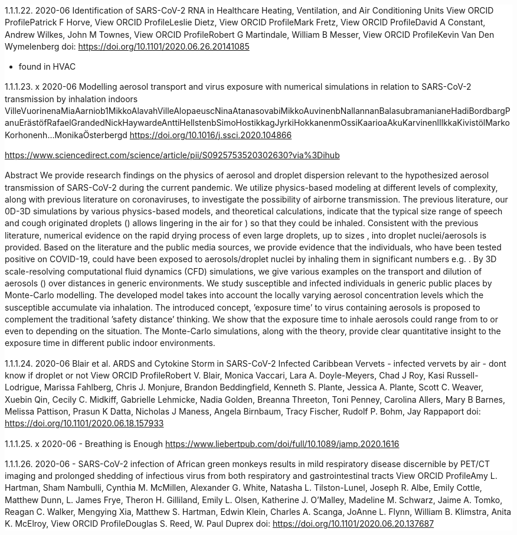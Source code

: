 

1.1.1.22.	2020-06 Identification of SARS-CoV-2 RNA in Healthcare Heating, Ventilation, and Air Conditioning Units
 View ORCID ProfilePatrick F Horve,  View ORCID ProfileLeslie Dietz,  View ORCID ProfileMark Fretz,  View ORCID ProfileDavid A Constant, Andrew Wilkes, John M Townes,  View ORCID ProfileRobert G Martindale, William B Messer,  View ORCID ProfileKevin Van Den Wymelenberg
doi: https://doi.org/10.1101/2020.06.26.20141085
- found in HVAC


1.1.1.23.	x 2020-06 Modelling aerosol transport and virus exposure with numerical simulations in relation to SARS-CoV-2 transmission by inhalation indoors
VilleVuorinenaMiaAarniob1MikkoAlavahVilleAlopaeuscNinaAtanasovabiMikkoAuvinenbNallannanBalasubramanianeHadiBordbargPanuErästöfRafaelGrandedNickHaywardeAnttiHellstenbSimoHostikkagJyrkiHokkanenmOssiKaarioaAkuKarvinenlIlkkaKivistölMarkoKorhonenh…MonikaÖsterbergd
https://doi.org/10.1016/j.ssci.2020.104866

https://www.sciencedirect.com/science/article/pii/S0925753520302630?via%3Dihub

Abstract
We provide research findings on the physics of aerosol and droplet dispersion relevant to the hypothesized aerosol transmission of SARS-CoV-2 during the current pandemic. We utilize physics-based modeling at different levels of complexity, along with previous literature on coronaviruses, to investigate the possibility of airborne transmission. The previous literature, our 0D-3D simulations by various physics-based models, and theoretical calculations, indicate that the typical size range of speech and cough originated droplets () allows lingering in the air for ) so that they could be inhaled. Consistent with the previous literature, numerical evidence on the rapid drying process of even large droplets, up to sizes , into droplet nuclei/aerosols is provided. Based on the literature and the public media sources, we provide evidence that the individuals, who have been tested positive on COVID-19, could have been exposed to aerosols/droplet nuclei by inhaling them in significant numbers e.g. . By 3D scale-resolving computational fluid dynamics (CFD) simulations, we give various examples on the transport and dilution of aerosols () over distances  in generic environments. We study susceptible and infected individuals in generic public places by Monte-Carlo modelling. The developed model takes into account the locally varying aerosol concentration levels which the susceptible accumulate via inhalation. The introduced concept, ’exposure time’ to virus containing aerosols is proposed to complement the traditional ’safety distance’ thinking. We show that the exposure time to inhale  aerosols could range from  to  or even to  depending on the situation. The Monte-Carlo simulations, along with the theory, provide clear quantitative insight to the exposure time in different public indoor environments.


1.1.1.24.	2020-06 Blair et al. ARDS and Cytokine Storm in SARS-CoV-2 Infected Caribbean Vervets	- infected vervets by air - dont know if droplet or not
 View ORCID ProfileRobert V. Blair, Monica Vaccari, Lara A. Doyle-Meyers, Chad J Roy, Kasi Russell-Lodrigue, Marissa Fahlberg, Chris J. Monjure, Brandon Beddingfield, Kenneth S. Plante, Jessica A. Plante, Scott C. Weaver, Xuebin Qin, Cecily C. Midkiff, Gabrielle Lehmicke, Nadia Golden, Breanna Threeton, Toni Penney, Carolina Allers, Mary B Barnes, Melissa Pattison, Prasun K Datta, Nicholas J Maness, Angela Birnbaum, Tracy Fischer, Rudolf P. Bohm, Jay Rappaport
doi: https://doi.org/10.1101/2020.06.18.157933

1.1.1.25.	x 2020-06 - Breathing is Enough
https://www.liebertpub.com/doi/full/10.1089/jamp.2020.1616


1.1.1.26.	2020-06 - SARS-CoV-2 infection of African green monkeys results in mild respiratory disease discernible by PET/CT imaging and prolonged shedding of infectious virus from both respiratory and gastrointestinal tracts
 View ORCID ProfileAmy L. Hartman, Sham Nambulli, Cynthia M. McMillen, Alexander G. White, Natasha L. Tilston-Lunel, Joseph R. Albe, Emily Cottle, Matthew Dunn, L. James Frye, Theron H. Gilliland, Emily L. Olsen, Katherine J. O’Malley, Madeline M. Schwarz, Jaime A. Tomko, Reagan C. Walker, Mengying Xia, Matthew S. Hartman, Edwin Klein, Charles A. Scanga, JoAnne L. Flynn, William B. Klimstra, Anita K. McElroy,  View ORCID ProfileDouglas S. Reed, W. Paul Duprex
doi: https://doi.org/10.1101/2020.06.20.137687
